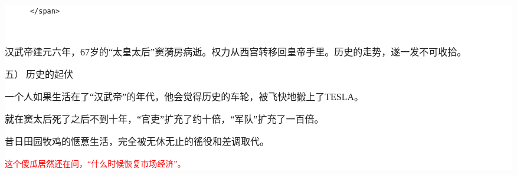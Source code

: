           </span>
</p>
<p style="line-height:150%;">
<span style="font-family: 楷体;font-size: 16px;">
</span>
<br/>
</p>
<p style="line-height:150%;">
<span style="font-family:楷体;line-height:150%;font-size:16px;">
           汉武帝建元六年，67岁的“太皇太后”窦漪房病逝。权力从西宫转移回皇帝手里。历史的走势，遂一发不可收拾。
          </span>
</p>
</blockquote>
<p style="line-height:150%;">
<span style="font-family:楷体;line-height:150%;font-size:16px;">
</span>
</p>
<p style="line-height:150%;">
<span style="font-family:楷体;line-height:150%;font-size:16px;">
</span>
</p>
<p style="line-height:150%;">
<span style="font-family:楷体;line-height:150%;font-size:16px;">
</span>
</p>
<p style="line-height:150%;">
<span style="font-family:楷体;font-size:16px;">
          五）
         </span>
<span style="font-family:楷体;line-height:150%;font-size:16px;">
          历史的起伏
         </span>
</p>
<p style="line-height:150%;">
<span style="font-family:楷体;line-height:150%;font-size:16px;">
</span>
</p>
<p style="line-height:150%;">
<span style="font-family:楷体;line-height:150%;font-size:16px;">
          一个人如果生活在了“汉武帝”的年代，他会觉得历史的车轮，被飞快地搬上了TESLA。
         </span>
</p>
<p style="line-height:150%;">
<span style="font-family:楷体;line-height:150%;font-size:16px;">
          就在窦太后死了之后不到十年，“官吏”扩充了约十倍，“军队”扩充了一百倍。
         </span>
</p>
<p style="line-height:150%;">
<span style="font-family:楷体;line-height:150%;font-size:16px;">
          昔日田园牧鸡的惬意生活，完全被无休无止的徭役和差调取代。
         </span>
</p>
<p style="line-height:150%;">
<span style="font-family:楷体;line-height:150%;font-size:16px;">
</span>
</p>
<p style="line-height:150%;">
<span style="font-family:宋体;line-height:150%;color:rgb(255,0,0);font-size:14px;">
          这个傻瓜居然还在问，“什么时候恢复市场经济”。
         </span>
</p>
<p style="line-height:150%;">
<span style="font-family:楷体;line-height:150%;font-size:16px;">
</span>